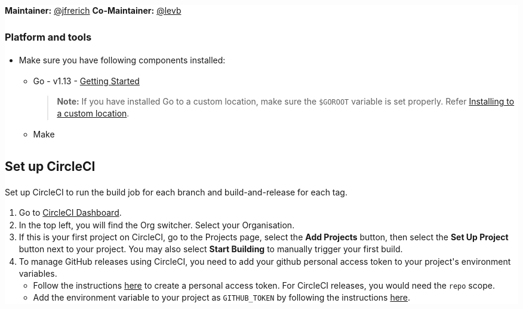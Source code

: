 **Maintainer:** [@jfrerich](https://github.com/jfrerich)
**Co-Maintainer:** [@levb](https://github.com/levb)

### Platform and tools

- Make sure you have following components installed:

  - Go - v1.13 - [Getting Started](https://golang.org/doc/install)
    > **Note:** If you have installed Go to a custom location, make sure the `$GOROOT` variable is set properly. Refer [Installing to a custom location](https://golang.org/doc/install#install).
  - Make

## Set up CircleCI

Set up CircleCI to run the build job for each branch and build-and-release for each tag.

1. Go to [CircleCI Dashboard](https://circleci.com/dashboard).
2. In the top left, you will find the Org switcher. Select your Organisation.
3. If this is your first project on CircleCI, go to the Projects page, select the **Add Projects** button, then select the **Set Up Project** button next to your project. You may also select **Start Building** to manually trigger your first build.
4. To manage GitHub releases using CircleCI, you need to add your github personal access token to your project's environment variables.
   - Follow the instructions [here](https://help.github.com/en/articles/creating-a-personal-access-token-for-the-command-line) to create a personal access token. For CircleCI releases, you would need the `repo` scope.
   - Add the environment variable to your project as `GITHUB_TOKEN` by following the instructions [here](https://circleci.com/docs/2.0/env-vars/#setting-an-environment-variable-in-a-project).

